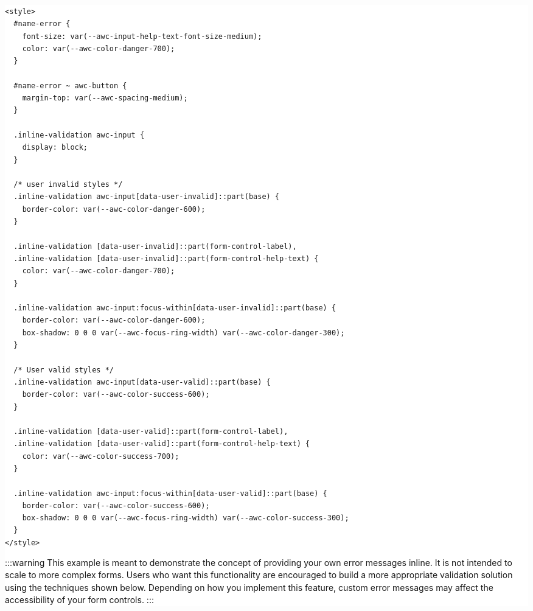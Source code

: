 ```html:preview
<style>
  #name-error {
    font-size: var(--awc-input-help-text-font-size-medium);
    color: var(--awc-color-danger-700);
  }

  #name-error ~ awc-button {
    margin-top: var(--awc-spacing-medium);
  }

  .inline-validation awc-input {
    display: block;
  }

  /* user invalid styles */
  .inline-validation awc-input[data-user-invalid]::part(base) {
    border-color: var(--awc-color-danger-600);
  }

  .inline-validation [data-user-invalid]::part(form-control-label),
  .inline-validation [data-user-invalid]::part(form-control-help-text) {
    color: var(--awc-color-danger-700);
  }

  .inline-validation awc-input:focus-within[data-user-invalid]::part(base) {
    border-color: var(--awc-color-danger-600);
    box-shadow: 0 0 0 var(--awc-focus-ring-width) var(--awc-color-danger-300);
  }

  /* User valid styles */
  .inline-validation awc-input[data-user-valid]::part(base) {
    border-color: var(--awc-color-success-600);
  }

  .inline-validation [data-user-valid]::part(form-control-label),
  .inline-validation [data-user-valid]::part(form-control-help-text) {
    color: var(--awc-color-success-700);
  }

  .inline-validation awc-input:focus-within[data-user-valid]::part(base) {
    border-color: var(--awc-color-success-600);
    box-shadow: 0 0 0 var(--awc-focus-ring-width) var(--awc-color-success-300);
  }
</style>
```

:::warning
This example is meant to demonstrate the concept of providing your own error messages inline. It is not intended to scale to more complex forms. Users who want this functionality are encouraged to build a more appropriate validation solution using the techniques shown below. Depending on how you implement this feature, custom error messages may affect the accessibility of your form controls.
:::
